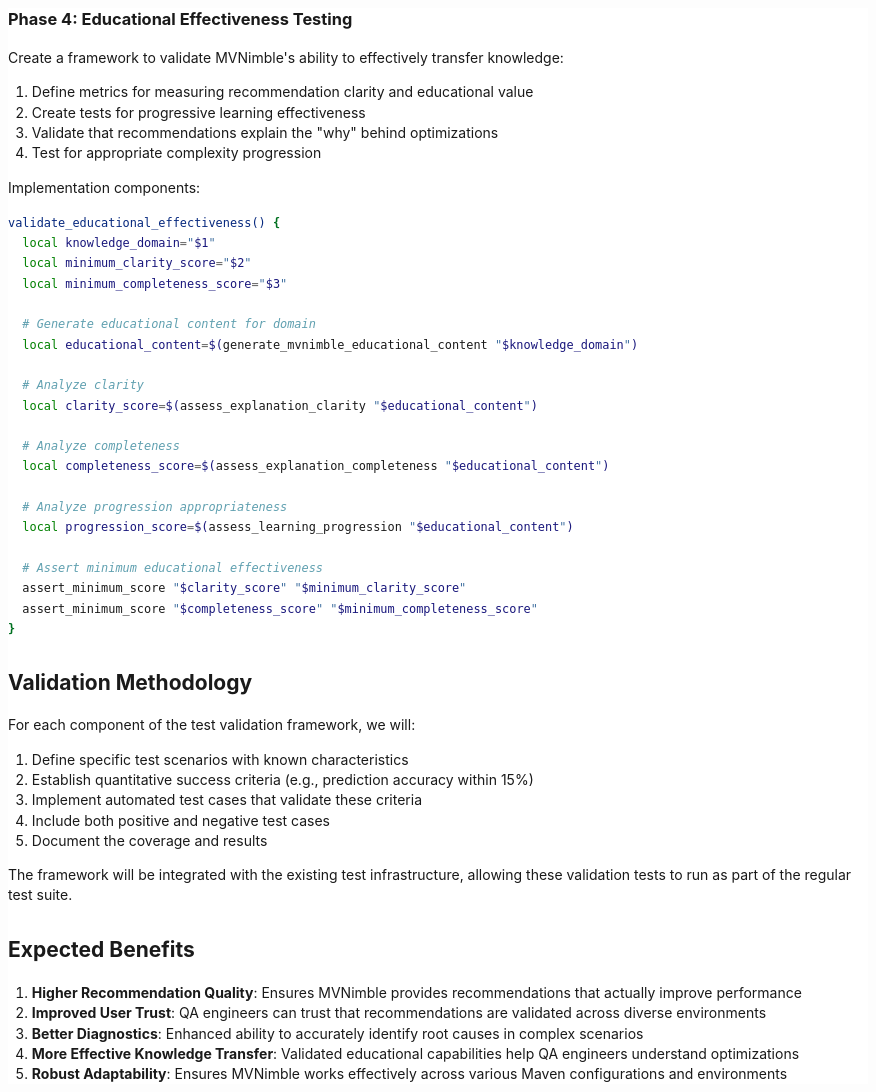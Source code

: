### Phase 4: Educational Effectiveness Testing

Create a framework to validate MVNimble's ability to effectively transfer knowledge:

1. Define metrics for measuring recommendation clarity and educational value
2. Create tests for progressive learning effectiveness
3. Validate that recommendations explain the "why" behind optimizations
4. Test for appropriate complexity progression

Implementation components:
```bash
validate_educational_effectiveness() {
  local knowledge_domain="$1"
  local minimum_clarity_score="$2"
  local minimum_completeness_score="$3"
  
  # Generate educational content for domain
  local educational_content=$(generate_mvnimble_educational_content "$knowledge_domain")
  
  # Analyze clarity
  local clarity_score=$(assess_explanation_clarity "$educational_content")
  
  # Analyze completeness
  local completeness_score=$(assess_explanation_completeness "$educational_content")
  
  # Analyze progression appropriateness
  local progression_score=$(assess_learning_progression "$educational_content")
  
  # Assert minimum educational effectiveness
  assert_minimum_score "$clarity_score" "$minimum_clarity_score"
  assert_minimum_score "$completeness_score" "$minimum_completeness_score"
}
```

## Validation Methodology

For each component of the test validation framework, we will:

1. Define specific test scenarios with known characteristics
2. Establish quantitative success criteria (e.g., prediction accuracy within 15%)
3. Implement automated test cases that validate these criteria
4. Include both positive and negative test cases
5. Document the coverage and results

The framework will be integrated with the existing test infrastructure, allowing these validation tests to run as part of the regular test suite.

## Expected Benefits

1. **Higher Recommendation Quality**: Ensures MVNimble provides recommendations that actually improve performance
2. **Improved User Trust**: QA engineers can trust that recommendations are validated across diverse environments
3. **Better Diagnostics**: Enhanced ability to accurately identify root causes in complex scenarios
4. **More Effective Knowledge Transfer**: Validated educational capabilities help QA engineers understand optimizations
5. **Robust Adaptability**: Ensures MVNimble works effectively across various Maven configurations and environments
